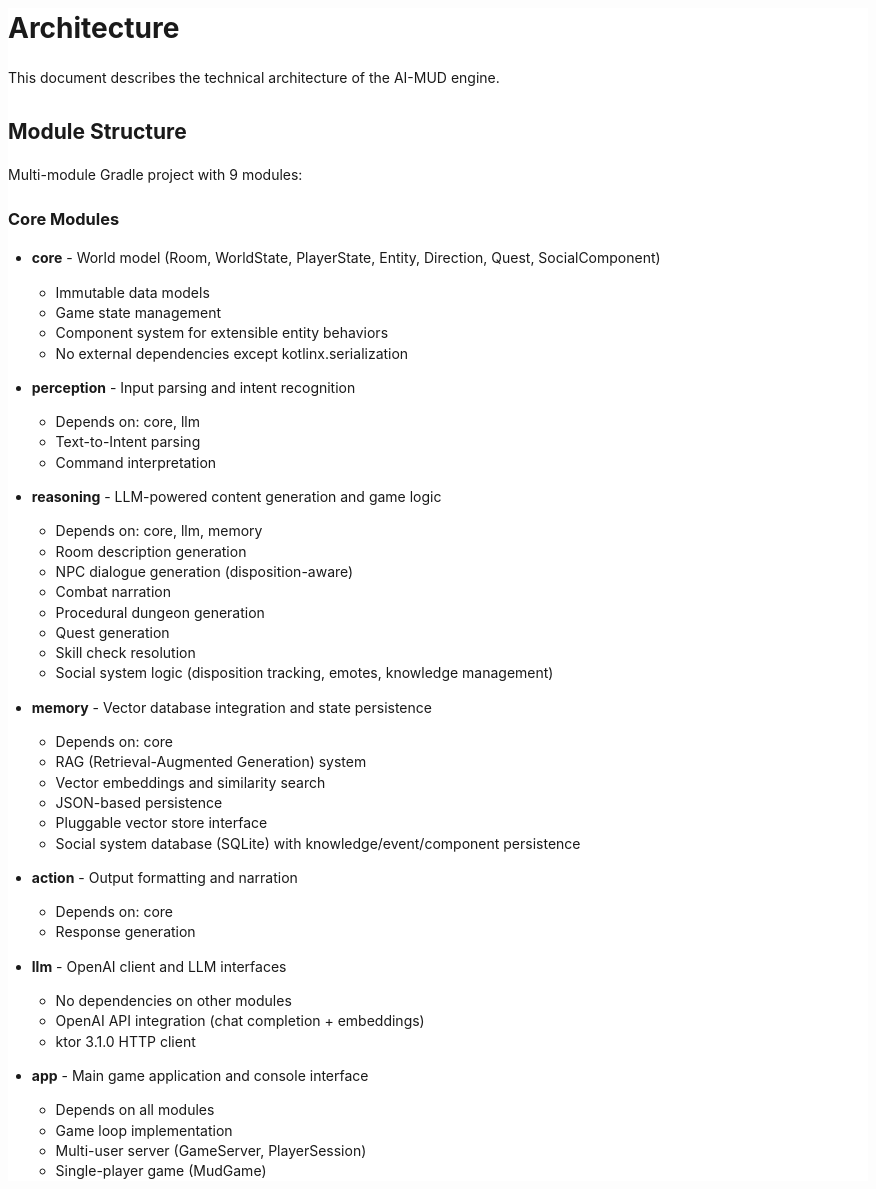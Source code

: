 # Architecture

This document describes the technical architecture of the AI-MUD engine.

## Module Structure

Multi-module Gradle project with 9 modules:

### Core Modules

- **core** - World model (Room, WorldState, PlayerState, Entity, Direction, Quest, SocialComponent)
  - Immutable data models
  - Game state management
  - Component system for extensible entity behaviors
  - No external dependencies except kotlinx.serialization

- **perception** - Input parsing and intent recognition
  - Depends on: core, llm
  - Text-to-Intent parsing
  - Command interpretation

- **reasoning** - LLM-powered content generation and game logic
  - Depends on: core, llm, memory
  - Room description generation
  - NPC dialogue generation (disposition-aware)
  - Combat narration
  - Procedural dungeon generation
  - Quest generation
  - Skill check resolution
  - Social system logic (disposition tracking, emotes, knowledge management)

- **memory** - Vector database integration and state persistence
  - Depends on: core
  - RAG (Retrieval-Augmented Generation) system
  - Vector embeddings and similarity search
  - JSON-based persistence
  - Pluggable vector store interface
  - Social system database (SQLite) with knowledge/event/component persistence

- **action** - Output formatting and narration
  - Depends on: core
  - Response generation

- **llm** - OpenAI client and LLM interfaces
  - No dependencies on other modules
  - OpenAI API integration (chat completion + embeddings)
  - ktor 3.1.0 HTTP client

- **app** - Main game application and console interface
  - Depends on all modules
  - Game loop implementation
  - Multi-user server (GameServer, PlayerSession)
  - Single-player game (MudGame)
